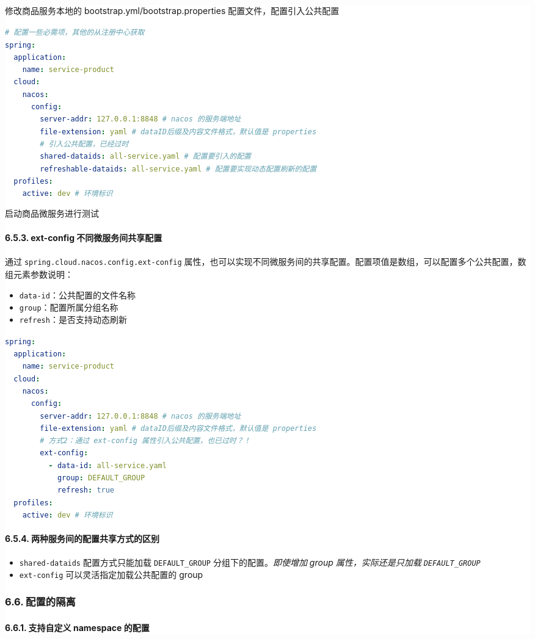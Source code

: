 修改商品服务本地的 bootstrap.yml/bootstrap.properties 配置文件，配置引入公共配置

```yml
# 配置一些必需项，其他的从注册中心获取
spring:
  application:
    name: service-product
  cloud:
    nacos:
      config:
        server-addr: 127.0.0.1:8848 # nacos 的服务端地址
        file-extension: yaml # dataID后缀及内容文件格式，默认值是 properties
        # 引入公共配置，已经过时
        shared-dataids: all-service.yaml # 配置要引入的配置
        refreshable-dataids: all-service.yaml # 配置要实现动态配置刷新的配置
  profiles:
    active: dev # 环境标识
```

启动商品微服务进行测试

#### 6.5.3. ext-config 不同微服务间共享配置

通过 `spring.cloud.nacos.config.ext-config` 属性，也可以实现不同微服务间的共享配置。配置项值是数组，可以配置多个公共配置，数组元素参数说明：

- `data-id`：公共配置的文件名称
- `group`：配置所属分组名称
- `refresh`：是否支持动态刷新

```yml
spring:
  application:
    name: service-product
  cloud:
    nacos:
      config:
        server-addr: 127.0.0.1:8848 # nacos 的服务端地址
        file-extension: yaml # dataID后缀及内容文件格式，默认值是 properties
        # 方式2：通过 ext-config 属性引入公共配置，也已过时？！
        ext-config:
          - data-id: all-service.yaml
            group: DEFAULT_GROUP
            refresh: true
  profiles:
    active: dev # 环境标识
```

#### 6.5.4. 两种服务间的配置共享方式的区别

- `shared-dataids` 配置方式只能加载 `DEFAULT_GROUP` 分组下的配置。*即使增加 group 属性，实际还是只加载 `DEFAULT_GROUP`*
- `ext-config` 可以灵活指定加载公共配置的 group

### 6.6. 配置的隔离

#### 6.6.1. 支持自定义 namespace 的配置
